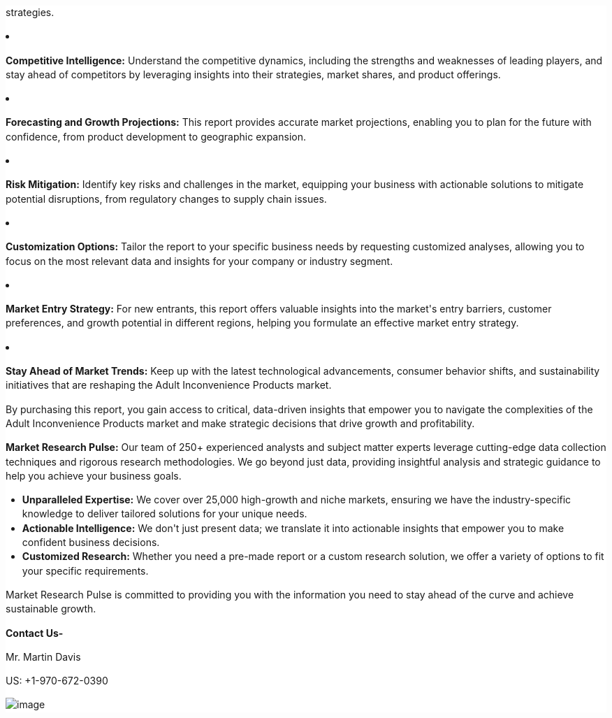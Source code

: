 strategies.</p></li><li><p><strong>Competitive Intelligence:</strong> Understand the competitive dynamics, including the strengths and weaknesses of leading players, and stay ahead of competitors by leveraging insights into their strategies, market shares, and product offerings.</p></li><li><p><strong>Forecasting and Growth Projections:</strong> This report provides accurate market projections, enabling you to plan for the future with confidence, from product development to geographic expansion.</p></li><li><p><strong>Risk Mitigation:</strong> Identify key risks and challenges in the market, equipping your business with actionable solutions to mitigate potential disruptions, from regulatory changes to supply chain issues.</p></li><li><p><strong>Customization Options:</strong> Tailor the report to your specific business needs by requesting customized analyses, allowing you to focus on the most relevant data and insights for your company or industry segment.</p></li><li><p><strong>Market Entry Strategy:</strong> For new entrants, this report offers valuable insights into the market's entry barriers, customer preferences, and growth potential in different regions, helping you formulate an effective market entry strategy.</p></li><li><p><strong>Stay Ahead of Market Trends:</strong> Keep up with the latest technological advancements, consumer behavior shifts, and sustainability initiatives that are reshaping the Adult Inconvenience Products market.</p></li></ol><p>By purchasing this report, you gain access to critical, data-driven insights that empower you to navigate the complexities of the Adult Inconvenience Products market and make strategic decisions that drive growth and profitability.</p><p><strong>Market Research Pulse:</strong>&nbsp;Our team of 250+ experienced analysts and subject matter experts leverage cutting-edge data collection techniques and rigorous research methodologies. We go beyond just data, providing insightful analysis and strategic guidance to help you achieve your business goals.</p><ul><li><strong>Unparalleled Expertise:</strong>&nbsp;We cover over 25,000 high-growth and niche markets, ensuring we have the industry-specific knowledge to deliver tailored solutions for your unique needs.</li><li><strong>Actionable Intelligence:</strong>&nbsp;We don't just present data; we translate it into actionable insights that empower you to make confident business decisions.</li><li><strong>Customized Research:</strong>&nbsp;Whether you need a pre-made report or a custom research solution, we offer a variety of options to fit your specific requirements.</li></ul><p>Market Research Pulse is committed to providing you with the information you need to stay ahead of the curve and achieve sustainable growth.</p><p><strong>Contact Us-</strong></p><p>Mr. Martin Davis</p><p>US: +1-970-672-0390</p>
![image](https://github.com/user-attachments/assets/292da43e-e237-4c64-9405-d1a69c819156)
